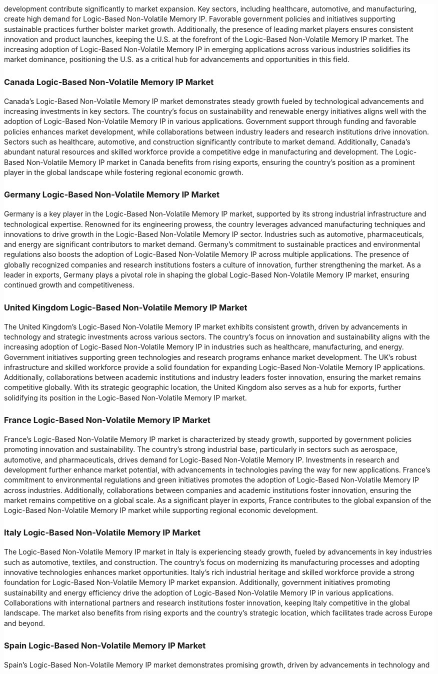 development contribute significantly to market expansion. Key sectors, including healthcare, automotive, and manufacturing, create high demand for Logic-Based Non-Volatile Memory IP. Favorable government policies and initiatives supporting sustainable practices further bolster market growth. Additionally, the presence of leading market players ensures consistent innovation and product launches, keeping the U.S. at the forefront of the Logic-Based Non-Volatile Memory IP market. The increasing adoption of Logic-Based Non-Volatile Memory IP in emerging applications across various industries solidifies its market dominance, positioning the U.S. as a critical hub for advancements and opportunities in this field.</p><h3>Canada Logic-Based Non-Volatile Memory IP Market</h3><p>Canada&rsquo;s Logic-Based Non-Volatile Memory IP market demonstrates steady growth fueled by technological advancements and increasing investments in key sectors. The country&rsquo;s focus on sustainability and renewable energy initiatives aligns well with the adoption of Logic-Based Non-Volatile Memory IP in various applications. Government support through funding and favorable policies enhances market development, while collaborations between industry leaders and research institutions drive innovation. Sectors such as healthcare, automotive, and construction significantly contribute to market demand. Additionally, Canada&rsquo;s abundant natural resources and skilled workforce provide a competitive edge in manufacturing and development. The Logic-Based Non-Volatile Memory IP market in Canada benefits from rising exports, ensuring the country&rsquo;s position as a prominent player in the global landscape while fostering regional economic growth.</p><h3>Germany Logic-Based Non-Volatile Memory IP Market</h3><p>Germany is a key player in the Logic-Based Non-Volatile Memory IP market, supported by its strong industrial infrastructure and technological expertise. Renowned for its engineering prowess, the country leverages advanced manufacturing techniques and innovations to drive growth in the Logic-Based Non-Volatile Memory IP sector. Industries such as automotive, pharmaceuticals, and energy are significant contributors to market demand. Germany&rsquo;s commitment to sustainable practices and environmental regulations also boosts the adoption of Logic-Based Non-Volatile Memory IP across multiple applications. The presence of globally recognized companies and research institutions fosters a culture of innovation, further strengthening the market. As a leader in exports, Germany plays a pivotal role in shaping the global Logic-Based Non-Volatile Memory IP market, ensuring continued growth and competitiveness.</p><h3>United Kingdom Logic-Based Non-Volatile Memory IP Market</h3><p>The United Kingdom&rsquo;s Logic-Based Non-Volatile Memory IP market exhibits consistent growth, driven by advancements in technology and strategic investments across various sectors. The country&rsquo;s focus on innovation and sustainability aligns with the increasing adoption of Logic-Based Non-Volatile Memory IP in industries such as healthcare, manufacturing, and energy. Government initiatives supporting green technologies and research programs enhance market development. The UK&rsquo;s robust infrastructure and skilled workforce provide a solid foundation for expanding Logic-Based Non-Volatile Memory IP applications. Additionally, collaborations between academic institutions and industry leaders foster innovation, ensuring the market remains competitive globally. With its strategic geographic location, the United Kingdom also serves as a hub for exports, further solidifying its position in the Logic-Based Non-Volatile Memory IP market.</p><h3>France Logic-Based Non-Volatile Memory IP Market</h3><p>France&rsquo;s Logic-Based Non-Volatile Memory IP market is characterized by steady growth, supported by government policies promoting innovation and sustainability. The country&rsquo;s strong industrial base, particularly in sectors such as aerospace, automotive, and pharmaceuticals, drives demand for Logic-Based Non-Volatile Memory IP. Investments in research and development further enhance market potential, with advancements in technologies paving the way for new applications. France&rsquo;s commitment to environmental regulations and green initiatives promotes the adoption of Logic-Based Non-Volatile Memory IP across industries. Additionally, collaborations between companies and academic institutions foster innovation, ensuring the market remains competitive on a global scale. As a significant player in exports, France contributes to the global expansion of the Logic-Based Non-Volatile Memory IP market while supporting regional economic development.</p><h3>Italy Logic-Based Non-Volatile Memory IP Market</h3><p>The Logic-Based Non-Volatile Memory IP market in Italy is experiencing steady growth, fueled by advancements in key industries such as automotive, textiles, and construction. The country&rsquo;s focus on modernizing its manufacturing processes and adopting innovative technologies enhances market opportunities. Italy&rsquo;s rich industrial heritage and skilled workforce provide a strong foundation for Logic-Based Non-Volatile Memory IP market expansion. Additionally, government initiatives promoting sustainability and energy efficiency drive the adoption of Logic-Based Non-Volatile Memory IP in various applications. Collaborations with international partners and research institutions foster innovation, keeping Italy competitive in the global landscape. The market also benefits from rising exports and the country&rsquo;s strategic location, which facilitates trade across Europe and beyond.</p><h3>Spain Logic-Based Non-Volatile Memory IP Market</h3><p>Spain&rsquo;s Logic-Based Non-Volatile Memory IP market demonstrates promising growth, driven by advancements in technology and